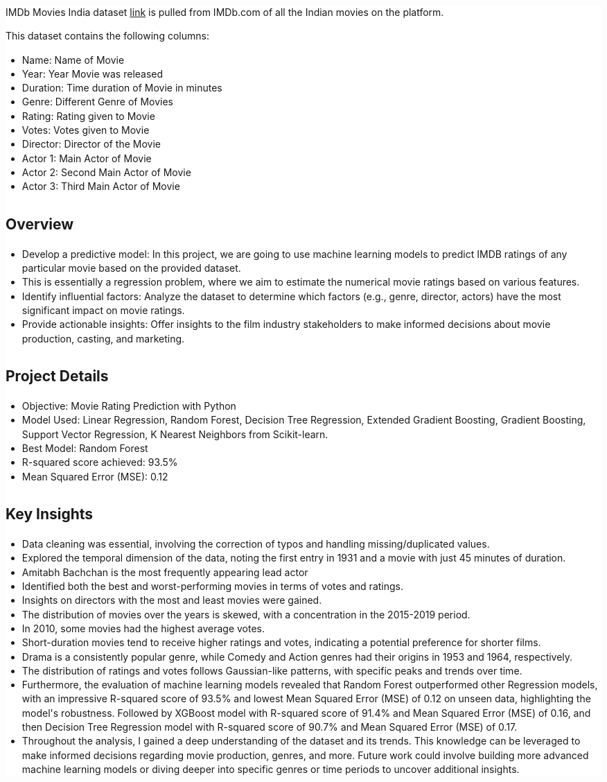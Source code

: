 IMDb Movies India dataset [link](https://www.kaggle.com/datasets/adrianmcmahon/imdb-india-movies/data) is pulled from IMDb.com of all the Indian movies on the platform.

This dataset contains the following columns:
- Name: Name of Movie
- Year: Year Movie was released
- Duration: Time duration of Movie in minutes
- Genre: Different Genre of Movies
- Rating: Rating given to Movie
- Votes: Votes given to Movie
- Director: Director of the Movie
- Actor 1: Main Actor of Movie
- Actor 2: Second Main Actor of Movie
- Actor 3: Third Main Actor of Movie


## Overview

- Develop a predictive model: In this project, we are going to use machine learning models to predict IMDB ratings of any particular movie based on the provided dataset.
- This is essentially a regression problem, where we aim to estimate the numerical movie ratings based on various features.
- Identify influential factors: Analyze the dataset to determine which factors (e.g., genre, director, actors) have the most significant impact on movie ratings.
- Provide actionable insights: Offer insights to the film industry stakeholders to make informed decisions about movie production, casting, and marketing.

## Project Details
- Objective: Movie Rating Prediction with Python
- Model Used: Linear Regression, Random Forest, Decision Tree Regression, Extended Gradient Boosting, Gradient Boosting, Support Vector Regression, K Nearest Neighbors from Scikit-learn.
- Best Model: Random Forest
- R-squared score achieved: 93.5%
- Mean Squared Error (MSE): 0.12

## Key Insights
- Data cleaning was essential, involving the correction of typos and handling missing/duplicated values.
- Explored the temporal dimension of the data, noting the first entry in 1931 and a movie with just 45 minutes of duration.
- Amitabh Bachchan is the most frequently appearing lead actor
- Identified both the best and worst-performing movies in terms of votes and ratings.
- Insights on directors with the most and least movies were gained.
- The distribution of movies over the years is skewed, with a concentration in the 2015-2019 period.
- In 2010, some movies had the highest average votes.
- Short-duration movies tend to receive higher ratings and votes, indicating a potential preference for shorter films.
- Drama is a consistently popular genre, while Comedy and Action genres had their origins in 1953 and 1964, respectively.
- The distribution of ratings and votes follows Gaussian-like patterns, with specific peaks and trends over time.
- Furthermore, the evaluation of machine learning models revealed that Random Forest outperformed other Regression models, with an impressive R-squared score of 93.5% and lowest Mean Squared Error (MSE) of 0.12 on unseen data, highlighting the model's robustness. Followed by XGBoost model with R-squared score of 91.4% and Mean Squared Error (MSE) of 0.16, and then Decision Tree Regression model with R-squared score of 90.7% and Mean Squared Error (MSE) of 0.17.
- Throughout the analysis, I gained a deep understanding of the dataset and its trends. This knowledge can be leveraged to make informed decisions regarding movie production, genres, and more. Future work could involve building more advanced machine learning models or diving deeper into specific genres or time periods to uncover additional insights.
